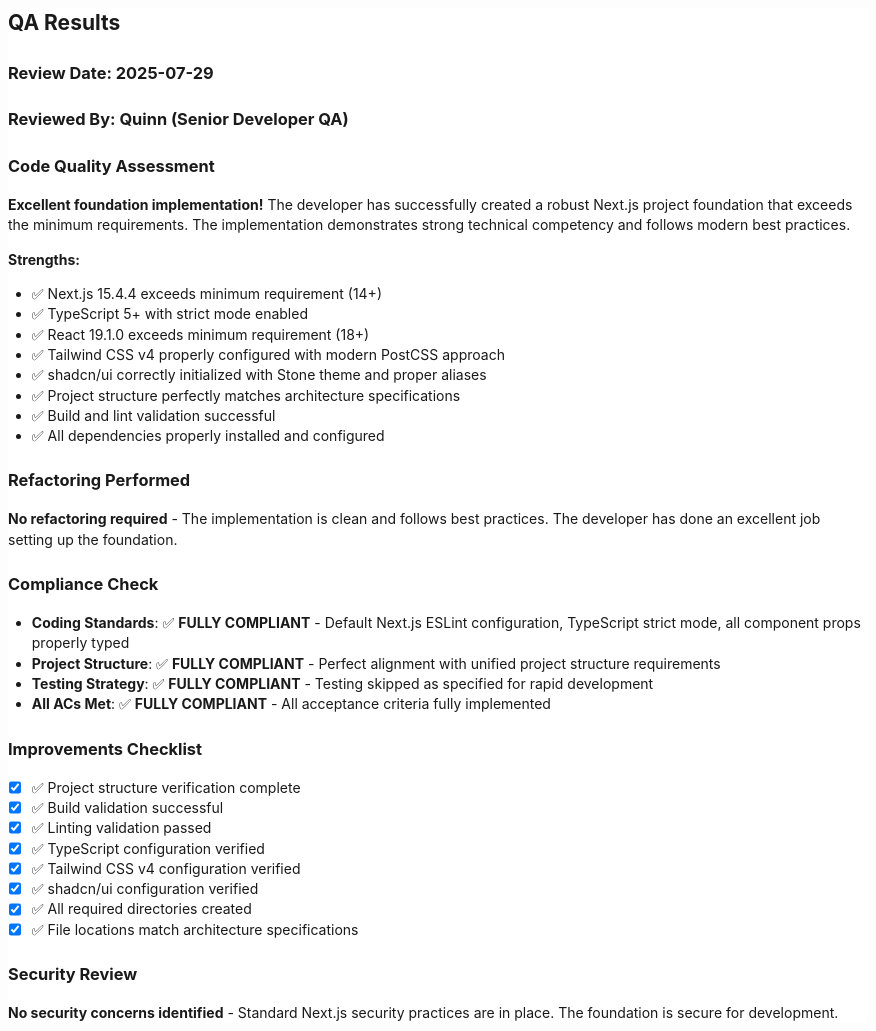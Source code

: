 ## QA Results

### Review Date: 2025-07-29

### Reviewed By: Quinn (Senior Developer QA)

### Code Quality Assessment

**Excellent foundation implementation!** The developer has successfully created a robust Next.js project foundation that exceeds the minimum requirements. The implementation demonstrates strong technical competency and follows modern best practices.

**Strengths:**
- ✅ Next.js 15.4.4 exceeds minimum requirement (14+)
- ✅ TypeScript 5+ with strict mode enabled
- ✅ React 19.1.0 exceeds minimum requirement (18+)
- ✅ Tailwind CSS v4 properly configured with modern PostCSS approach
- ✅ shadcn/ui correctly initialized with Stone theme and proper aliases
- ✅ Project structure perfectly matches architecture specifications
- ✅ Build and lint validation successful
- ✅ All dependencies properly installed and configured

### Refactoring Performed

**No refactoring required** - The implementation is clean and follows best practices. The developer has done an excellent job setting up the foundation.

### Compliance Check

- **Coding Standards**: ✅ **FULLY COMPLIANT** - Default Next.js ESLint configuration, TypeScript strict mode, all component props properly typed
- **Project Structure**: ✅ **FULLY COMPLIANT** - Perfect alignment with unified project structure requirements
- **Testing Strategy**: ✅ **FULLY COMPLIANT** - Testing skipped as specified for rapid development
- **All ACs Met**: ✅ **FULLY COMPLIANT** - All acceptance criteria fully implemented

### Improvements Checklist

- [x] ✅ Project structure verification complete
- [x] ✅ Build validation successful
- [x] ✅ Linting validation passed
- [x] ✅ TypeScript configuration verified
- [x] ✅ Tailwind CSS v4 configuration verified
- [x] ✅ shadcn/ui configuration verified
- [x] ✅ All required directories created
- [x] ✅ File locations match architecture specifications

### Security Review

**No security concerns identified** - Standard Next.js security practices are in place. The foundation is secure for development.
